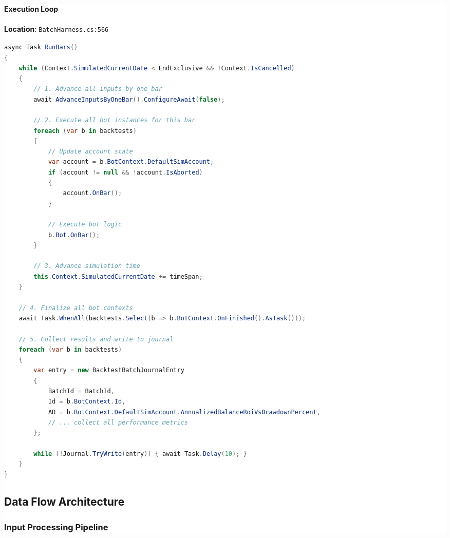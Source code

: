 #### Execution Loop
**Location**: `BatchHarness.cs:566`

```csharp
async Task RunBars()
{
    while (Context.SimulatedCurrentDate < EndExclusive && !Context.IsCancelled)
    {
        // 1. Advance all inputs by one bar
        await AdvanceInputsByOneBar().ConfigureAwait(false);
        
        // 2. Execute all bot instances for this bar
        foreach (var b in backtests)
        {
            // Update account state
            var account = b.BotContext.DefaultSimAccount;
            if (account != null && !account.IsAborted)
            {
                account.OnBar();
            }
            
            // Execute bot logic
            b.Bot.OnBar();
        }
        
        // 3. Advance simulation time
        this.Context.SimulatedCurrentDate += timeSpan;
    }
    
    // 4. Finalize all bot contexts
    await Task.WhenAll(backtests.Select(b => b.BotContext.OnFinished().AsTask()));
    
    // 5. Collect results and write to journal
    foreach (var b in backtests)
    {
        var entry = new BacktestBatchJournalEntry
        {
            BatchId = BatchId,
            Id = b.BotContext.Id,
            AD = b.BotContext.DefaultSimAccount.AnnualizedBalanceRoiVsDrawdownPercent,
            // ... collect all performance metrics
        };
        
        while (!Journal.TryWrite(entry)) { await Task.Delay(10); }
    }
}
```

## Data Flow Architecture

### Input Processing Pipeline
